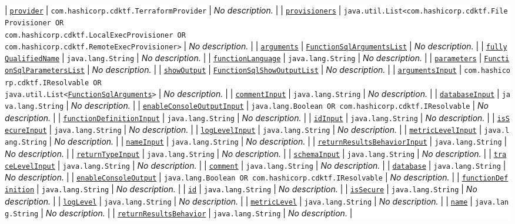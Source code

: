 | <code><a href="#@cdktf/provider-snowflake.functionSql.FunctionSql.property.provider">provider</a></code> | <code>com.hashicorp.cdktf.TerraformProvider</code> | *No description.* |
| <code><a href="#@cdktf/provider-snowflake.functionSql.FunctionSql.property.provisioners">provisioners</a></code> | <code>java.util.List<com.hashicorp.cdktf.FileProvisioner OR com.hashicorp.cdktf.LocalExecProvisioner OR com.hashicorp.cdktf.RemoteExecProvisioner></code> | *No description.* |
| <code><a href="#@cdktf/provider-snowflake.functionSql.FunctionSql.property.arguments">arguments</a></code> | <code><a href="#@cdktf/provider-snowflake.functionSql.FunctionSqlArgumentsList">FunctionSqlArgumentsList</a></code> | *No description.* |
| <code><a href="#@cdktf/provider-snowflake.functionSql.FunctionSql.property.fullyQualifiedName">fullyQualifiedName</a></code> | <code>java.lang.String</code> | *No description.* |
| <code><a href="#@cdktf/provider-snowflake.functionSql.FunctionSql.property.functionLanguage">functionLanguage</a></code> | <code>java.lang.String</code> | *No description.* |
| <code><a href="#@cdktf/provider-snowflake.functionSql.FunctionSql.property.parameters">parameters</a></code> | <code><a href="#@cdktf/provider-snowflake.functionSql.FunctionSqlParametersList">FunctionSqlParametersList</a></code> | *No description.* |
| <code><a href="#@cdktf/provider-snowflake.functionSql.FunctionSql.property.showOutput">showOutput</a></code> | <code><a href="#@cdktf/provider-snowflake.functionSql.FunctionSqlShowOutputList">FunctionSqlShowOutputList</a></code> | *No description.* |
| <code><a href="#@cdktf/provider-snowflake.functionSql.FunctionSql.property.argumentsInput">argumentsInput</a></code> | <code>com.hashicorp.cdktf.IResolvable OR java.util.List<<a href="#@cdktf/provider-snowflake.functionSql.FunctionSqlArguments">FunctionSqlArguments</a>></code> | *No description.* |
| <code><a href="#@cdktf/provider-snowflake.functionSql.FunctionSql.property.commentInput">commentInput</a></code> | <code>java.lang.String</code> | *No description.* |
| <code><a href="#@cdktf/provider-snowflake.functionSql.FunctionSql.property.databaseInput">databaseInput</a></code> | <code>java.lang.String</code> | *No description.* |
| <code><a href="#@cdktf/provider-snowflake.functionSql.FunctionSql.property.enableConsoleOutputInput">enableConsoleOutputInput</a></code> | <code>java.lang.Boolean OR com.hashicorp.cdktf.IResolvable</code> | *No description.* |
| <code><a href="#@cdktf/provider-snowflake.functionSql.FunctionSql.property.functionDefinitionInput">functionDefinitionInput</a></code> | <code>java.lang.String</code> | *No description.* |
| <code><a href="#@cdktf/provider-snowflake.functionSql.FunctionSql.property.idInput">idInput</a></code> | <code>java.lang.String</code> | *No description.* |
| <code><a href="#@cdktf/provider-snowflake.functionSql.FunctionSql.property.isSecureInput">isSecureInput</a></code> | <code>java.lang.String</code> | *No description.* |
| <code><a href="#@cdktf/provider-snowflake.functionSql.FunctionSql.property.logLevelInput">logLevelInput</a></code> | <code>java.lang.String</code> | *No description.* |
| <code><a href="#@cdktf/provider-snowflake.functionSql.FunctionSql.property.metricLevelInput">metricLevelInput</a></code> | <code>java.lang.String</code> | *No description.* |
| <code><a href="#@cdktf/provider-snowflake.functionSql.FunctionSql.property.nameInput">nameInput</a></code> | <code>java.lang.String</code> | *No description.* |
| <code><a href="#@cdktf/provider-snowflake.functionSql.FunctionSql.property.returnResultsBehaviorInput">returnResultsBehaviorInput</a></code> | <code>java.lang.String</code> | *No description.* |
| <code><a href="#@cdktf/provider-snowflake.functionSql.FunctionSql.property.returnTypeInput">returnTypeInput</a></code> | <code>java.lang.String</code> | *No description.* |
| <code><a href="#@cdktf/provider-snowflake.functionSql.FunctionSql.property.schemaInput">schemaInput</a></code> | <code>java.lang.String</code> | *No description.* |
| <code><a href="#@cdktf/provider-snowflake.functionSql.FunctionSql.property.traceLevelInput">traceLevelInput</a></code> | <code>java.lang.String</code> | *No description.* |
| <code><a href="#@cdktf/provider-snowflake.functionSql.FunctionSql.property.comment">comment</a></code> | <code>java.lang.String</code> | *No description.* |
| <code><a href="#@cdktf/provider-snowflake.functionSql.FunctionSql.property.database">database</a></code> | <code>java.lang.String</code> | *No description.* |
| <code><a href="#@cdktf/provider-snowflake.functionSql.FunctionSql.property.enableConsoleOutput">enableConsoleOutput</a></code> | <code>java.lang.Boolean OR com.hashicorp.cdktf.IResolvable</code> | *No description.* |
| <code><a href="#@cdktf/provider-snowflake.functionSql.FunctionSql.property.functionDefinition">functionDefinition</a></code> | <code>java.lang.String</code> | *No description.* |
| <code><a href="#@cdktf/provider-snowflake.functionSql.FunctionSql.property.id">id</a></code> | <code>java.lang.String</code> | *No description.* |
| <code><a href="#@cdktf/provider-snowflake.functionSql.FunctionSql.property.isSecure">isSecure</a></code> | <code>java.lang.String</code> | *No description.* |
| <code><a href="#@cdktf/provider-snowflake.functionSql.FunctionSql.property.logLevel">logLevel</a></code> | <code>java.lang.String</code> | *No description.* |
| <code><a href="#@cdktf/provider-snowflake.functionSql.FunctionSql.property.metricLevel">metricLevel</a></code> | <code>java.lang.String</code> | *No description.* |
| <code><a href="#@cdktf/provider-snowflake.functionSql.FunctionSql.property.name">name</a></code> | <code>java.lang.String</code> | *No description.* |
| <code><a href="#@cdktf/provider-snowflake.functionSql.FunctionSql.property.returnResultsBehavior">returnResultsBehavior</a></code> | <code>java.lang.String</code> | *No description.* |
